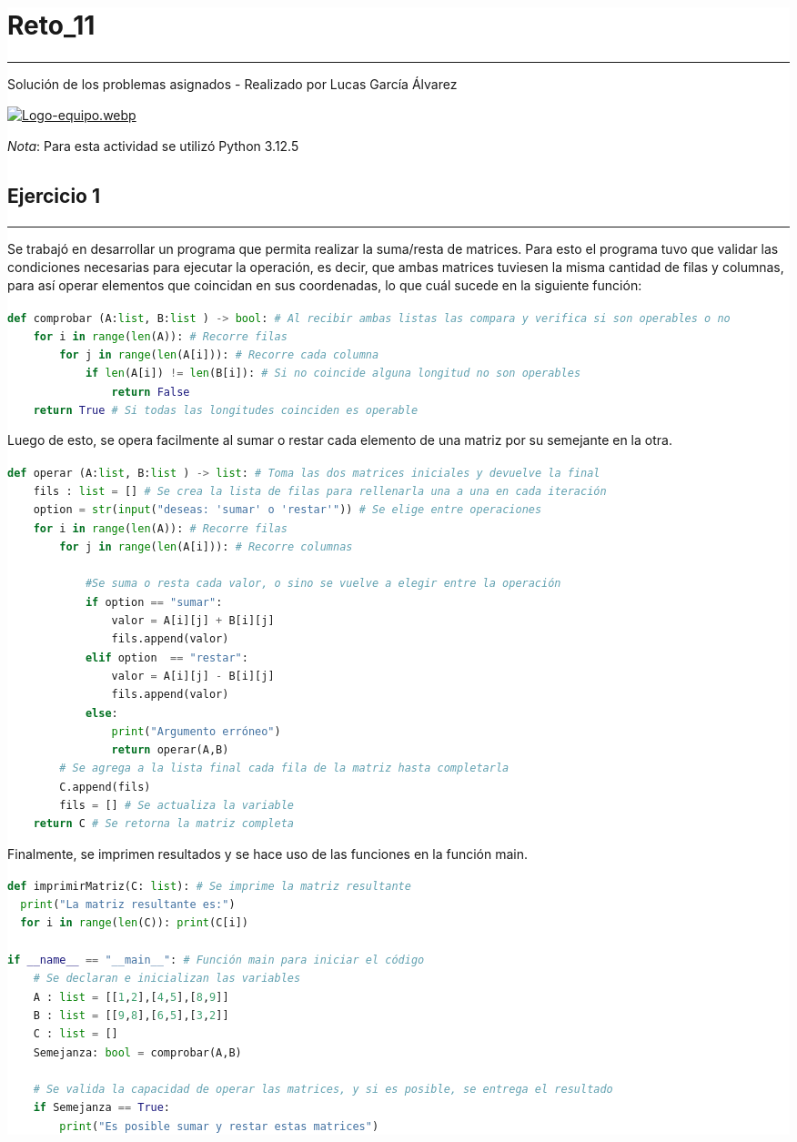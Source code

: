 # Reto_11
***
Solución de los problemas asignados - Realizado por Lucas García Álvarez

[![Logo-equipo.webp](https://i.postimg.cc/Z5BYw1Tx/Logo-equipo.webp)](https://postimg.cc/9D2jMgwD)

*Nota*: Para esta actividad se utilizó Python 3.12.5
## Ejercicio 1
***
Se trabajó en desarrollar un programa que permita realizar la suma/resta de matrices. Para esto el programa tuvo que validar las condiciones necesarias para ejecutar la operación, es decir, que ambas matrices tuviesen la misma cantidad de filas y columnas, para así operar elementos que coincidan en sus coordenadas, lo que cuál sucede en la siguiente función:
```python
def comprobar (A:list, B:list ) -> bool: # Al recibir ambas listas las compara y verifica si son operables o no
    for i in range(len(A)): # Recorre filas
        for j in range(len(A[i])): # Recorre cada columna
            if len(A[i]) != len(B[i]): # Si no coincide alguna longitud no son operables
                return False
    return True # Si todas las longitudes coinciden es operable
```
Luego de esto, se opera facilmente al sumar o restar cada elemento de una matriz por su semejante en la otra.
```python
def operar (A:list, B:list ) -> list: # Toma las dos matrices iniciales y devuelve la final
    fils : list = [] # Se crea la lista de filas para rellenarla una a una en cada iteración
    option = str(input("deseas: 'sumar' o 'restar'")) # Se elige entre operaciones
    for i in range(len(A)): # Recorre filas
        for j in range(len(A[i])): # Recorre columnas
            
            #Se suma o resta cada valor, o sino se vuelve a elegir entre la operación
            if option == "sumar":
                valor = A[i][j] + B[i][j]
                fils.append(valor)
            elif option  == "restar":
                valor = A[i][j] - B[i][j]
                fils.append(valor)
            else:
                print("Argumento erróneo")
                return operar(A,B)
        # Se agrega a la lista final cada fila de la matriz hasta completarla
        C.append(fils)
        fils = [] # Se actualiza la variable
    return C # Se retorna la matriz completa
```
Finalmente, se imprimen resultados y se hace uso de las funciones en la función main.
```python
def imprimirMatriz(C: list): # Se imprime la matriz resultante
  print("La matriz resultante es:")
  for i in range(len(C)): print(C[i])

if __name__ == "__main__": # Función main para iniciar el código
    # Se declaran e inicializan las variables
    A : list = [[1,2],[4,5],[8,9]]
    B : list = [[9,8],[6,5],[3,2]]
    C : list = []
    Semejanza: bool = comprobar(A,B)

    # Se valida la capacidad de operar las matrices, y si es posible, se entrega el resultado
    if Semejanza == True: 
        print("Es posible sumar y restar estas matrices")
```